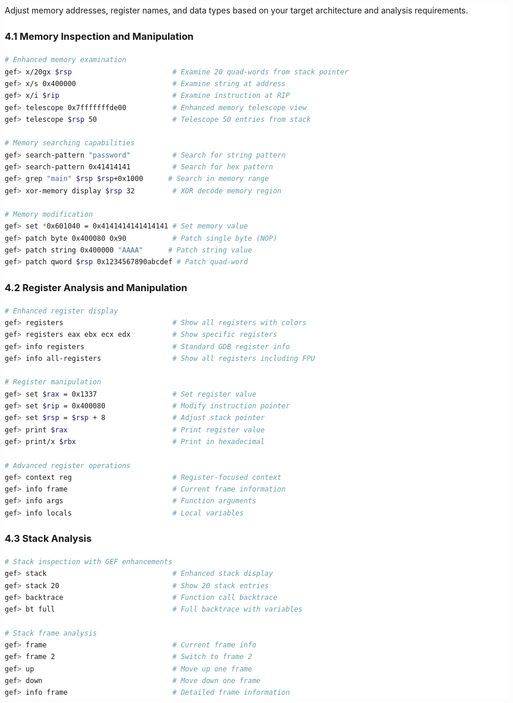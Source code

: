 Adjust memory addresses, register names, and data types based on your target architecture and analysis requirements.

### 4.1 Memory Inspection and Manipulation

```bash
# Enhanced memory examination
gef> x/20gx $rsp                        # Examine 20 quad-words from stack pointer
gef> x/s 0x400000                       # Examine string at address
gef> x/i $rip                           # Examine instruction at RIP
gef> telescope 0x7fffffffde00           # Enhanced memory telescope view
gef> telescope $rsp 50                  # Telescope 50 entries from stack

# Memory searching capabilities
gef> search-pattern "password"          # Search for string pattern
gef> search-pattern 0x41414141          # Search for hex pattern
gef> grep "main" $rsp $rsp+0x1000      # Search in memory range
gef> xor-memory display $rsp 32         # XOR decode memory region

# Memory modification
gef> set *0x601040 = 0x4141414141414141 # Set memory value
gef> patch byte 0x400080 0x90           # Patch single byte (NOP)
gef> patch string 0x400000 "AAAA"      # Patch string value
gef> patch qword $rsp 0x1234567890abcdef # Patch quad-word
```

### 4.2 Register Analysis and Manipulation

```bash
# Enhanced register display
gef> registers                          # Show all registers with colors
gef> registers eax ebx ecx edx          # Show specific registers
gef> info registers                     # Standard GDB register info
gef> info all-registers                 # Show all registers including FPU

# Register manipulation
gef> set $rax = 0x1337                  # Set register value
gef> set $rip = 0x400080                # Modify instruction pointer
gef> set $rsp = $rsp + 8                # Adjust stack pointer
gef> print $rax                         # Print register value
gef> print/x $rbx                       # Print in hexadecimal

# Advanced register operations
gef> context reg                        # Register-focused context
gef> info frame                         # Current frame information
gef> info args                          # Function arguments
gef> info locals                        # Local variables
```

### 4.3 Stack Analysis

```bash
# Stack inspection with GEF enhancements
gef> stack                              # Enhanced stack display
gef> stack 20                           # Show 20 stack entries
gef> backtrace                          # Function call backtrace
gef> bt full                            # Full backtrace with variables

# Stack frame analysis
gef> frame                              # Current frame info
gef> frame 2                            # Switch to frame 2
gef> up                                 # Move up one frame
gef> down                               # Move down one frame
gef> info frame                         # Detailed frame information

```